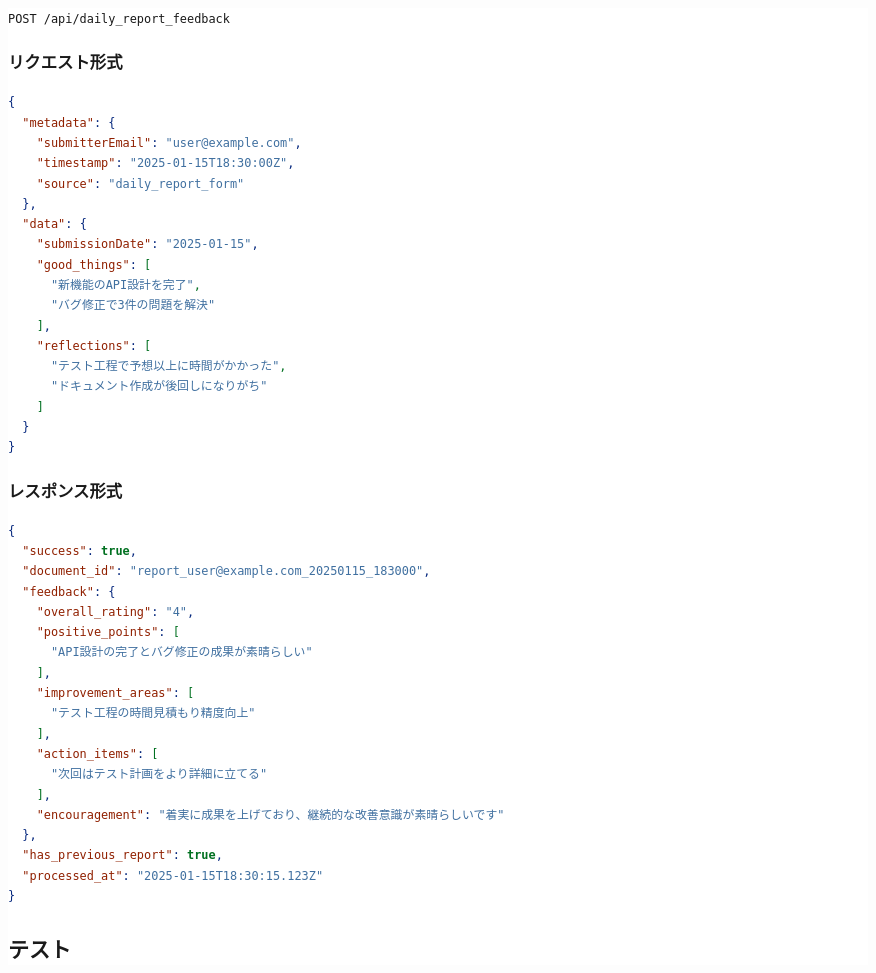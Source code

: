 ```
POST /api/daily_report_feedback
```

### リクエスト形式

```json
{
  "metadata": {
    "submitterEmail": "user@example.com",
    "timestamp": "2025-01-15T18:30:00Z",
    "source": "daily_report_form"
  },
  "data": {
    "submissionDate": "2025-01-15",
    "good_things": [
      "新機能のAPI設計を完了",
      "バグ修正で3件の問題を解決"
    ],
    "reflections": [
      "テスト工程で予想以上に時間がかかった",
      "ドキュメント作成が後回しになりがち"
    ]
  }
}
```

### レスポンス形式

```json
{
  "success": true,
  "document_id": "report_user@example.com_20250115_183000",
  "feedback": {
    "overall_rating": "4",
    "positive_points": [
      "API設計の完了とバグ修正の成果が素晴らしい"
    ],
    "improvement_areas": [
      "テスト工程の時間見積もり精度向上"
    ],
    "action_items": [
      "次回はテスト計画をより詳細に立てる"
    ],
    "encouragement": "着実に成果を上げており、継続的な改善意識が素晴らしいです"
  },
  "has_previous_report": true,
  "processed_at": "2025-01-15T18:30:15.123Z"
}
```

## テスト

